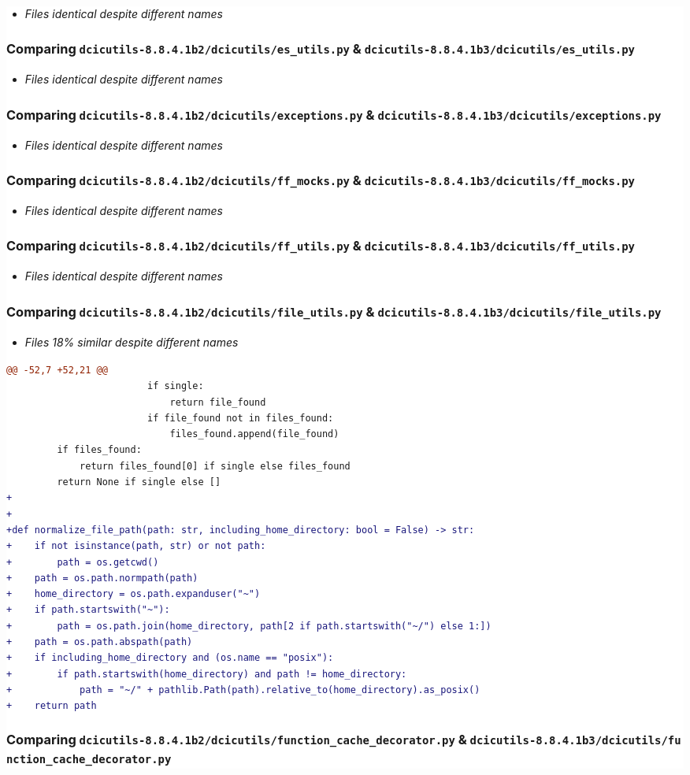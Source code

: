  * *Files identical despite different names*

### Comparing `dcicutils-8.8.4.1b2/dcicutils/es_utils.py` & `dcicutils-8.8.4.1b3/dcicutils/es_utils.py`

 * *Files identical despite different names*

### Comparing `dcicutils-8.8.4.1b2/dcicutils/exceptions.py` & `dcicutils-8.8.4.1b3/dcicutils/exceptions.py`

 * *Files identical despite different names*

### Comparing `dcicutils-8.8.4.1b2/dcicutils/ff_mocks.py` & `dcicutils-8.8.4.1b3/dcicutils/ff_mocks.py`

 * *Files identical despite different names*

### Comparing `dcicutils-8.8.4.1b2/dcicutils/ff_utils.py` & `dcicutils-8.8.4.1b3/dcicutils/ff_utils.py`

 * *Files identical despite different names*

### Comparing `dcicutils-8.8.4.1b2/dcicutils/file_utils.py` & `dcicutils-8.8.4.1b3/dcicutils/file_utils.py`

 * *Files 18% similar despite different names*

```diff
@@ -52,7 +52,21 @@
                         if single:
                             return file_found
                         if file_found not in files_found:
                             files_found.append(file_found)
         if files_found:
             return files_found[0] if single else files_found
         return None if single else []
+
+
+def normalize_file_path(path: str, including_home_directory: bool = False) -> str:
+    if not isinstance(path, str) or not path:
+        path = os.getcwd()
+    path = os.path.normpath(path)
+    home_directory = os.path.expanduser("~")
+    if path.startswith("~"):
+        path = os.path.join(home_directory, path[2 if path.startswith("~/") else 1:])
+    path = os.path.abspath(path)
+    if including_home_directory and (os.name == "posix"):
+        if path.startswith(home_directory) and path != home_directory:
+            path = "~/" + pathlib.Path(path).relative_to(home_directory).as_posix()
+    return path
```

### Comparing `dcicutils-8.8.4.1b2/dcicutils/function_cache_decorator.py` & `dcicutils-8.8.4.1b3/dcicutils/function_cache_decorator.py`
